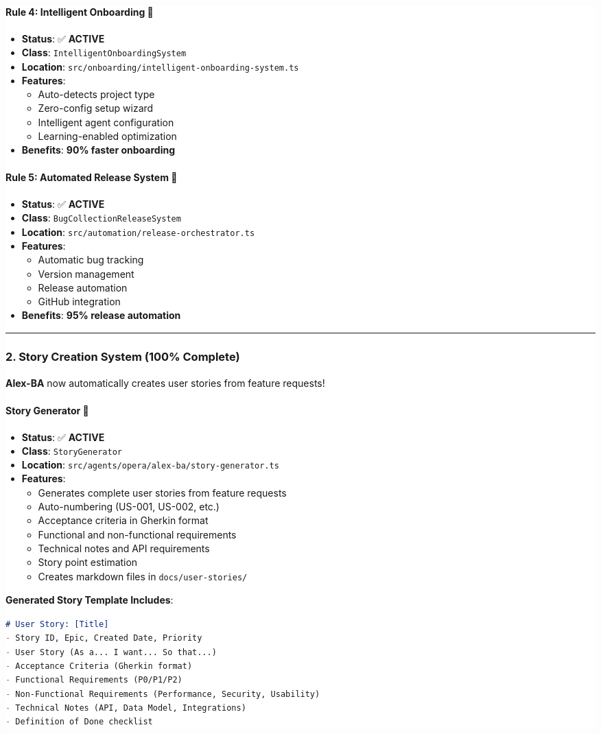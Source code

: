 #### **Rule 4: Intelligent Onboarding** 🎯
- **Status**: ✅ **ACTIVE**
- **Class**: `IntelligentOnboardingSystem`
- **Location**: `src/onboarding/intelligent-onboarding-system.ts`
- **Features**:
  - Auto-detects project type
  - Zero-config setup wizard
  - Intelligent agent configuration
  - Learning-enabled optimization
- **Benefits**: **90% faster onboarding**

#### **Rule 5: Automated Release System** 🚀
- **Status**: ✅ **ACTIVE**
- **Class**: `BugCollectionReleaseSystem`
- **Location**: `src/automation/release-orchestrator.ts`
- **Features**:
  - Automatic bug tracking
  - Version management
  - Release automation
  - GitHub integration
- **Benefits**: **95% release automation**

---

### 2. Story Creation System (100% Complete)

**Alex-BA** now automatically creates user stories from feature requests!

#### **Story Generator** 📝
- **Status**: ✅ **ACTIVE**
- **Class**: `StoryGenerator`
- **Location**: `src/agents/opera/alex-ba/story-generator.ts`
- **Features**:
  - Generates complete user stories from feature requests
  - Auto-numbering (US-001, US-002, etc.)
  - Acceptance criteria in Gherkin format
  - Functional and non-functional requirements
  - Technical notes and API requirements
  - Story point estimation
  - Creates markdown files in `docs/user-stories/`

**Generated Story Template Includes**:
```markdown
# User Story: [Title]
- Story ID, Epic, Created Date, Priority
- User Story (As a... I want... So that...)
- Acceptance Criteria (Gherkin format)
- Functional Requirements (P0/P1/P2)
- Non-Functional Requirements (Performance, Security, Usability)
- Technical Notes (API, Data Model, Integrations)
- Definition of Done checklist
```
